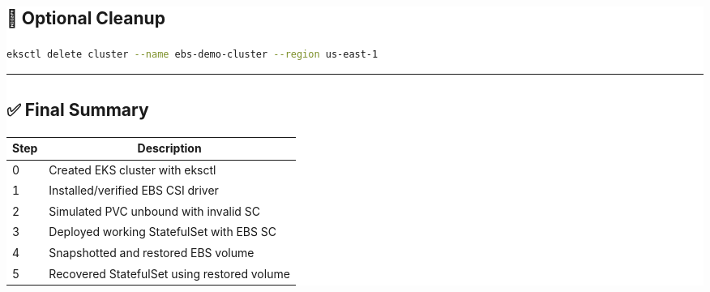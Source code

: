 
## 🧹 Optional Cleanup
```bash
eksctl delete cluster --name ebs-demo-cluster --region us-east-1
```

---

## ✅ Final Summary
| Step | Description |
|------|-------------|
| 0 | Created EKS cluster with eksctl |
| 1 | Installed/verified EBS CSI driver |
| 2 | Simulated PVC unbound with invalid SC |
| 3 | Deployed working StatefulSet with EBS SC |
| 4 | Snapshotted and restored EBS volume |
| 5 | Recovered StatefulSet using restored volume |
